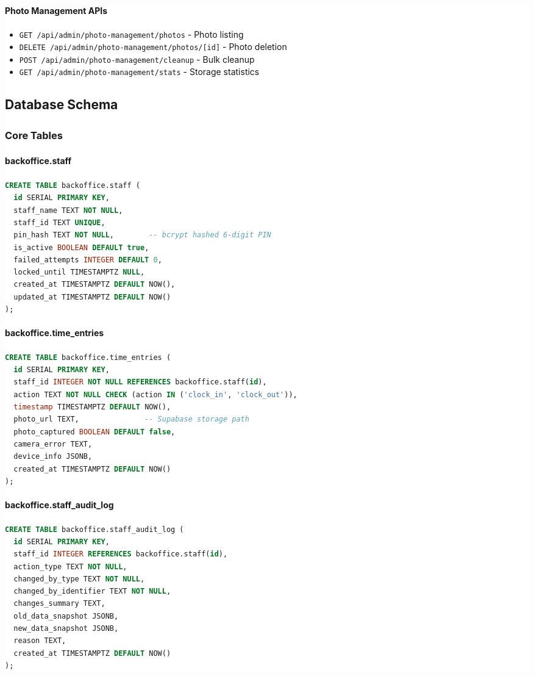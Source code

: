 #### Photo Management APIs
- `GET /api/admin/photo-management/photos` - Photo listing
- `DELETE /api/admin/photo-management/photos/[id]` - Photo deletion
- `POST /api/admin/photo-management/cleanup` - Bulk cleanup
- `GET /api/admin/photo-management/stats` - Storage statistics

## Database Schema

### Core Tables

#### backoffice.staff
```sql
CREATE TABLE backoffice.staff (
  id SERIAL PRIMARY KEY,
  staff_name TEXT NOT NULL,
  staff_id TEXT UNIQUE,
  pin_hash TEXT NOT NULL,        -- bcrypt hashed 6-digit PIN
  is_active BOOLEAN DEFAULT true,
  failed_attempts INTEGER DEFAULT 0,
  locked_until TIMESTAMPTZ NULL,
  created_at TIMESTAMPTZ DEFAULT NOW(),
  updated_at TIMESTAMPTZ DEFAULT NOW()
);
```

#### backoffice.time_entries
```sql
CREATE TABLE backoffice.time_entries (
  id SERIAL PRIMARY KEY,
  staff_id INTEGER NOT NULL REFERENCES backoffice.staff(id),
  action TEXT NOT NULL CHECK (action IN ('clock_in', 'clock_out')),
  timestamp TIMESTAMPTZ DEFAULT NOW(),
  photo_url TEXT,               -- Supabase storage path
  photo_captured BOOLEAN DEFAULT false,
  camera_error TEXT,
  device_info JSONB,
  created_at TIMESTAMPTZ DEFAULT NOW()
);
```

#### backoffice.staff_audit_log
```sql
CREATE TABLE backoffice.staff_audit_log (
  id SERIAL PRIMARY KEY,
  staff_id INTEGER REFERENCES backoffice.staff(id),
  action_type TEXT NOT NULL,
  changed_by_type TEXT NOT NULL,
  changed_by_identifier TEXT NOT NULL,
  changes_summary TEXT,
  old_data_snapshot JSONB,
  new_data_snapshot JSONB,
  reason TEXT,
  created_at TIMESTAMPTZ DEFAULT NOW()
);
```
